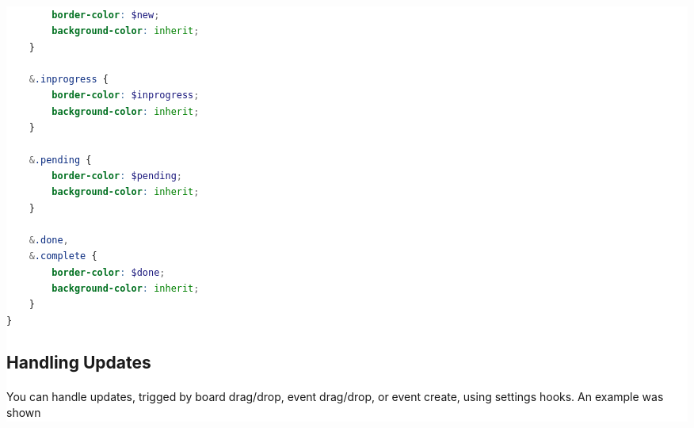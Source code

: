 ```scss
        border-color: $new;
        background-color: inherit;
    }

    &.inprogress {
        border-color: $inprogress;
        background-color: inherit;
    }

    &.pending {
        border-color: $pending;
        background-color: inherit;
    }

    &.done,
    &.complete {
        border-color: $done;
        background-color: inherit;
    }
}


```

## Handling Updates
You can handle updates, trigged by board drag/drop, event drag/drop, or event create, using settings hooks. An example was shown 

```javascript

```
